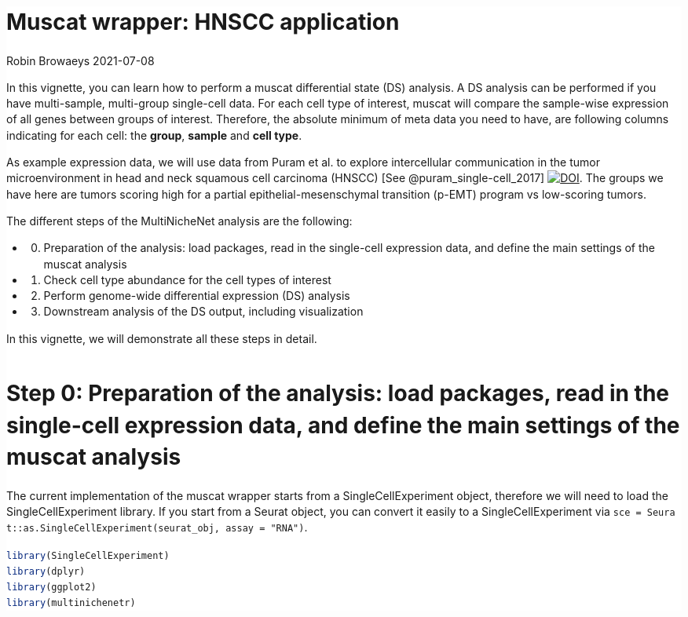 Muscat wrapper: HNSCC application
================
Robin Browaeys
2021-07-08



In this vignette, you can learn how to perform a muscat differential
state (DS) analysis. A DS analysis can be performed if you have
multi-sample, multi-group single-cell data. For each cell type of
interest, muscat will compare the sample-wise expression of all genes
between groups of interest. Therefore, the absolute minimum of meta data
you need to have, are following columns indicating for each cell: the
**group**, **sample** and **cell type**.

As example expression data, we will use data from Puram et al. to
explore intercellular communication in the tumor microenvironment in
head and neck squamous cell carcinoma (HNSCC) \[See
@puram\_single-cell\_2017\]
[![DOI](https://zenodo.org/badge/DOI/10.5281/zenodo.4675430.svg)](https://doi.org/10.5281/zenodo.4675430).
The groups we have here are tumors scoring high for a partial
epithelial-mesenschymal transition (p-EMT) program vs low-scoring
tumors.

The different steps of the MultiNicheNet analysis are the following:

-   0.  Preparation of the analysis: load packages, read in the
        single-cell expression data, and define the main settings of the
        muscat analysis

-   1.  Check cell type abundance for the cell types of interest

-   2.  Perform genome-wide differential expression (DS) analysis

-   3.  Downstream analysis of the DS output, including visualization

In this vignette, we will demonstrate all these steps in detail.

# Step 0: Preparation of the analysis: load packages, read in the single-cell expression data, and define the main settings of the muscat analysis

The current implementation of the muscat wrapper starts from a
SingleCellExperiment object, therefore we will need to load the
SingleCellExperiment library. If you start from a Seurat object, you can
convert it easily to a SingleCellExperiment via
`sce = Seurat::as.SingleCellExperiment(seurat_obj, assay = "RNA")`.

``` r
library(SingleCellExperiment)
library(dplyr)
library(ggplot2)
library(multinichenetr)
```
